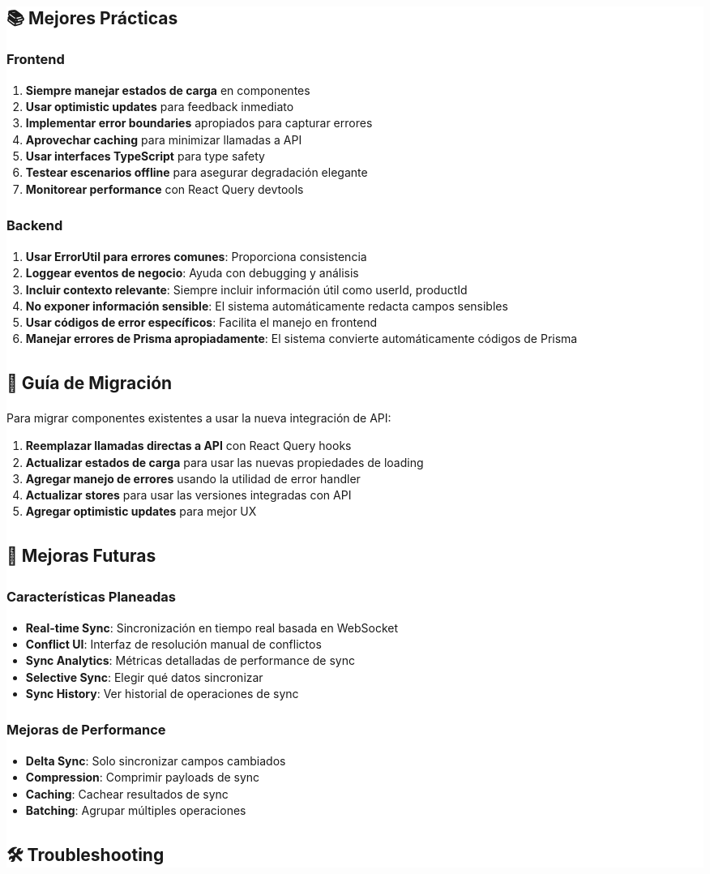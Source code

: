 ## 📚 Mejores Prácticas

### Frontend

1. **Siempre manejar estados de carga** en componentes
2. **Usar optimistic updates** para feedback inmediato
3. **Implementar error boundaries** apropiados para capturar errores
4. **Aprovechar caching** para minimizar llamadas a API
5. **Usar interfaces TypeScript** para type safety
6. **Testear escenarios offline** para asegurar degradación elegante
7. **Monitorear performance** con React Query devtools

### Backend

1. **Usar ErrorUtil para errores comunes**: Proporciona consistencia
2. **Loggear eventos de negocio**: Ayuda con debugging y análisis
3. **Incluir contexto relevante**: Siempre incluir información útil como userId, productId
4. **No exponer información sensible**: El sistema automáticamente redacta campos sensibles
5. **Usar códigos de error específicos**: Facilita el manejo en frontend
6. **Manejar errores de Prisma apropiadamente**: El sistema convierte automáticamente códigos de Prisma

## 🚀 Guía de Migración

Para migrar componentes existentes a usar la nueva integración de API:

1. **Reemplazar llamadas directas a API** con React Query hooks
2. **Actualizar estados de carga** para usar las nuevas propiedades de loading
3. **Agregar manejo de errores** usando la utilidad de error handler
4. **Actualizar stores** para usar las versiones integradas con API
5. **Agregar optimistic updates** para mejor UX

## 🔮 Mejoras Futuras

### Características Planeadas

- **Real-time Sync**: Sincronización en tiempo real basada en WebSocket
- **Conflict UI**: Interfaz de resolución manual de conflictos
- **Sync Analytics**: Métricas detalladas de performance de sync
- **Selective Sync**: Elegir qué datos sincronizar
- **Sync History**: Ver historial de operaciones de sync

### Mejoras de Performance

- **Delta Sync**: Solo sincronizar campos cambiados
- **Compression**: Comprimir payloads de sync
- **Caching**: Cachear resultados de sync
- **Batching**: Agrupar múltiples operaciones

## 🛠️ Troubleshooting
